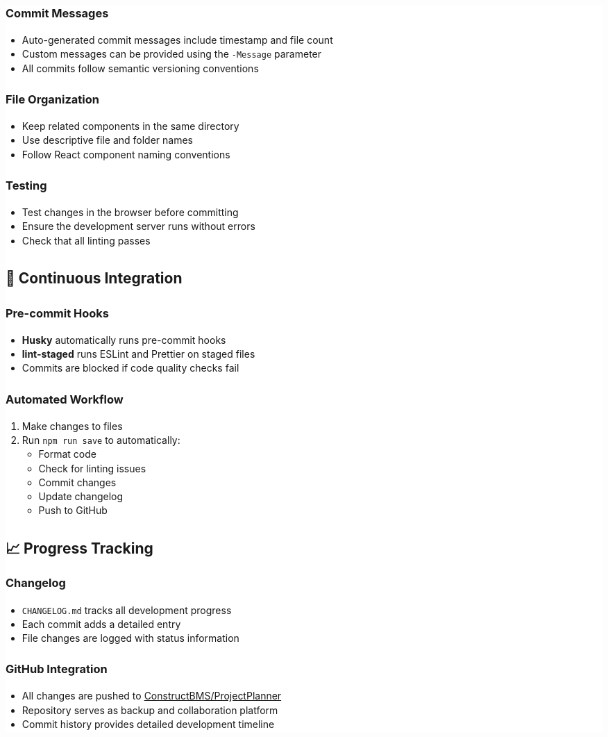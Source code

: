 ### Commit Messages

- Auto-generated commit messages include timestamp and file count
- Custom messages can be provided using the `-Message` parameter
- All commits follow semantic versioning conventions

### File Organization

- Keep related components in the same directory
- Use descriptive file and folder names
- Follow React component naming conventions

### Testing

- Test changes in the browser before committing
- Ensure the development server runs without errors
- Check that all linting passes

## 🔄 Continuous Integration

### Pre-commit Hooks

- **Husky** automatically runs pre-commit hooks
- **lint-staged** runs ESLint and Prettier on staged files
- Commits are blocked if code quality checks fail

### Automated Workflow

1. Make changes to files
2. Run `npm run save` to automatically:
   - Format code
   - Check for linting issues
   - Commit changes
   - Update changelog
   - Push to GitHub

## 📈 Progress Tracking

### Changelog

- `CHANGELOG.md` tracks all development progress
- Each commit adds a detailed entry
- File changes are logged with status information

### GitHub Integration

- All changes are pushed to [ConstructBMS/ProjectPlanner](https://github.com/ConstructBMS/ProjectPlanner)
- Repository serves as backup and collaboration platform
- Commit history provides detailed development timeline
